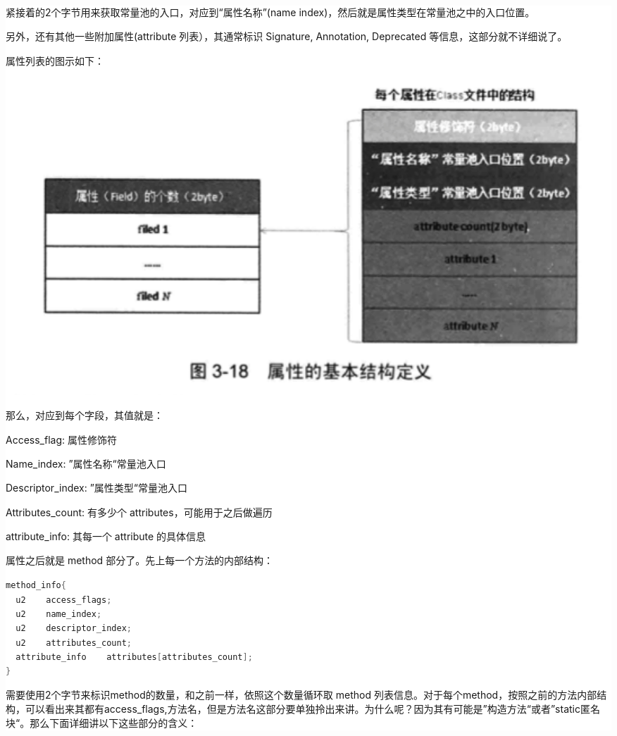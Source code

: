 紧接着的2个字节用来获取常量池的入口，对应到“属性名称”(name index)，然后就是属性类型在常量池之中的入口位置。

另外，还有其他一些附加属性(attribute 列表），其通常标识 Signature, Annotation, Deprecated 等信息，这部分就不详细说了。

属性列表的图示如下：

![image-20200318171418893](/img/image-20200318171418893.png)

那么，对应到每个字段，其值就是：

Access_flag: 属性修饰符

Name_index: ”属性名称“常量池入口

Descriptor_index: ”属性类型“常量池入口

Attributes_count: 有多少个 attributes，可能用于之后做遍历

attribute_info: 其每一个 attribute 的具体信息

属性之后就是 method 部分了。先上每一个方法的内部结构：

```java
method_info{
  u2	access_flags;
  u2	name_index;
  u2	descriptor_index;
  u2	attributes_count;
  attribute_info	attributes[attributes_count];
}
```

需要使用2个字节来标识method的数量，和之前一样，依照这个数量循环取 method 列表信息。对于每个method，按照之前的方法内部结构，可以看出来其都有access_flags,方法名，但是方法名这部分要单独拎出来讲。为什么呢？因为其有可能是”构造方法“或者”static匿名块“。那么下面详细讲以下这些部分的含义：

